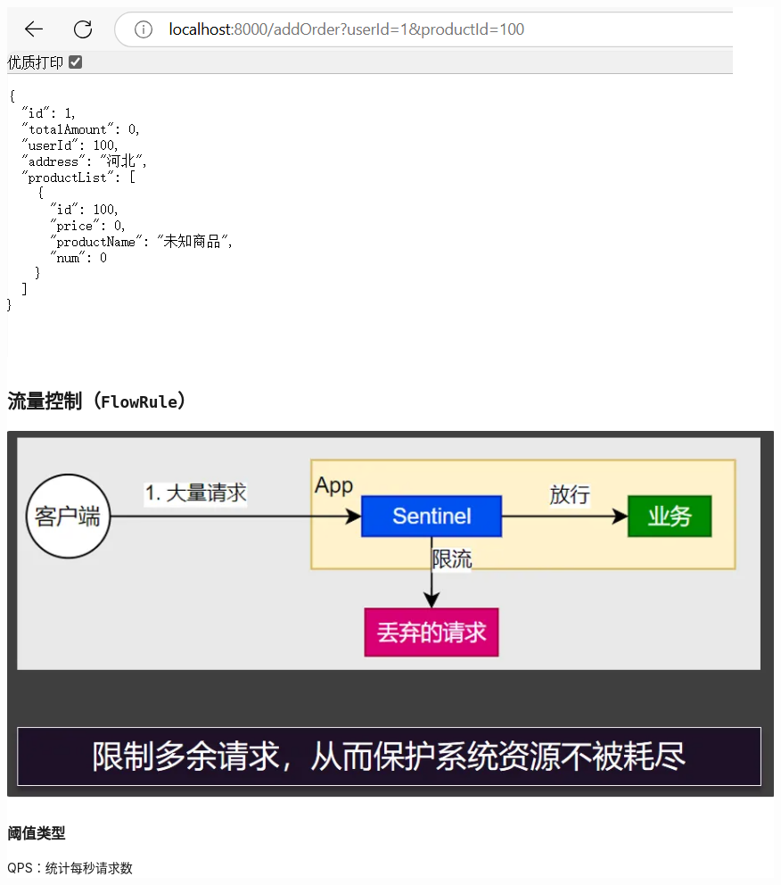 ![image-20250329181705929](/alibabaImage/image-20250329181705929.png)

## 流量控制（`FlowRule`）

![image-20250329185331021](/alibabaImage/image-20250329185331021.png)

### 阈值类型

QPS：统计每秒请求数
